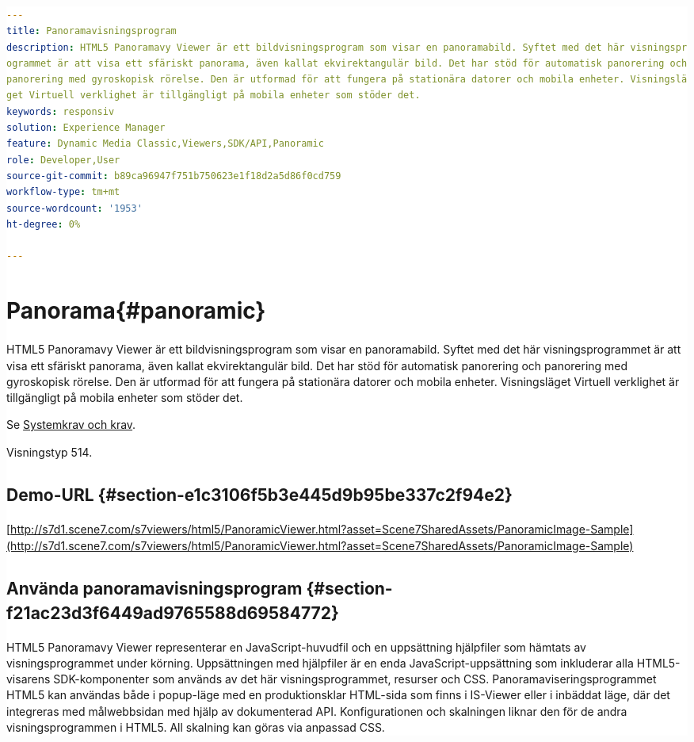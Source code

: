```yaml
---
title: Panoramavisningsprogram
description: HTML5 Panoramavy Viewer är ett bildvisningsprogram som visar en panoramabild. Syftet med det här visningsprogrammet är att visa ett sfäriskt panorama, även kallat ekvirektangulär bild. Det har stöd för automatisk panorering och panorering med gyroskopisk rörelse. Den är utformad för att fungera på stationära datorer och mobila enheter. Visningsläget Virtuell verklighet är tillgängligt på mobila enheter som stöder det.
keywords: responsiv
solution: Experience Manager
feature: Dynamic Media Classic,Viewers,SDK/API,Panoramic
role: Developer,User
source-git-commit: b89ca96947f751b750623e1f18d2a5d86f0cd759
workflow-type: tm+mt
source-wordcount: '1953'
ht-degree: 0%

---
```


# Panorama{#panoramic}

HTML5 Panoramavy Viewer är ett bildvisningsprogram som visar en panoramabild. Syftet med det här visningsprogrammet är att visa ett sfäriskt panorama, även kallat ekvirektangulär bild. Det har stöd för automatisk panorering och panorering med gyroskopisk rörelse. Den är utformad för att fungera på stationära datorer och mobila enheter. Visningsläget Virtuell verklighet är tillgängligt på mobila enheter som stöder det.

Se [Systemkrav och krav](../../c-system-requirements-and-prerequisites.md#concept-9282e5b777de42cdaf72ef7ebd646842).


Visningstyp 514.

## Demo-URL {#section-e1c3106f5b3e445d9b95be337c2f94e2}

[http://s7d1.scene7.com/s7viewers/html5/PanoramicViewer.html?asset=Scene7SharedAssets/PanoramicImage-Sample](http://s7d1.scene7.com/s7viewers/html5/PanoramicViewer.html?asset=Scene7SharedAssets/PanoramicImage-Sample)

## Använda panoramavisningsprogram {#section-f21ac23d3f6449ad9765588d69584772}

HTML5 Panoramavy Viewer representerar en JavaScript-huvudfil och en uppsättning hjälpfiler som hämtats av visningsprogrammet under körning. Uppsättningen med hjälpfiler är en enda JavaScript-uppsättning som inkluderar alla HTML5-visarens SDK-komponenter som används av det här visningsprogrammet, resurser och CSS.
Panoramaviseringsprogrammet HTML5 kan användas både i popup-läge med en produktionsklar HTML-sida som finns i IS-Viewer eller i inbäddat läge, där det integreras med målwebbsidan med hjälp av dokumenterad API.
Konfigurationen och skalningen liknar den för de andra visningsprogrammen i HTML5. All skalning kan göras via anpassad CSS.
